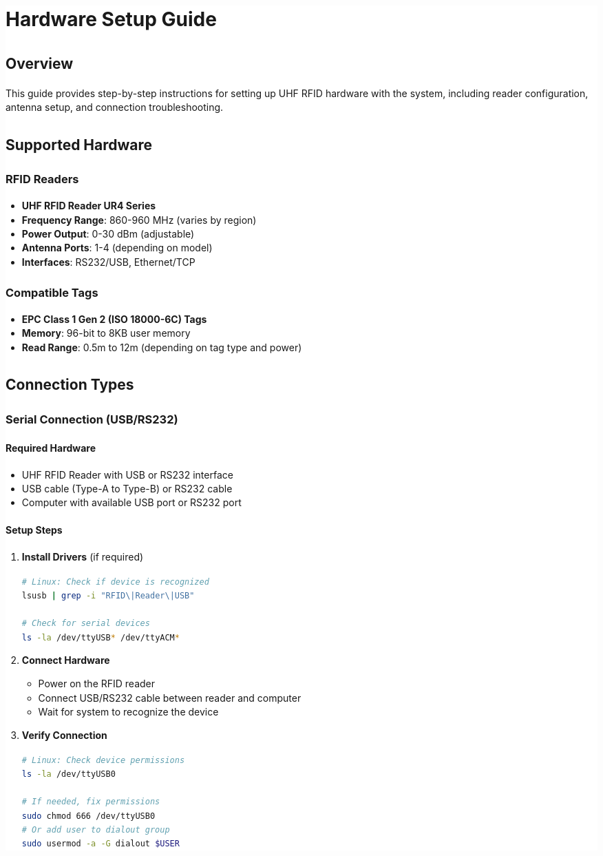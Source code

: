 # Hardware Setup Guide

## Overview

This guide provides step-by-step instructions for setting up UHF RFID hardware with the system, including reader configuration, antenna setup, and connection troubleshooting.

## Supported Hardware

### RFID Readers
- **UHF RFID Reader UR4 Series**
- **Frequency Range**: 860-960 MHz (varies by region)
- **Power Output**: 0-30 dBm (adjustable)
- **Antenna Ports**: 1-4 (depending on model)
- **Interfaces**: RS232/USB, Ethernet/TCP

### Compatible Tags
- **EPC Class 1 Gen 2 (ISO 18000-6C) Tags**
- **Memory**: 96-bit to 8KB user memory
- **Read Range**: 0.5m to 12m (depending on tag type and power)

## Connection Types

### Serial Connection (USB/RS232)

#### Required Hardware
- UHF RFID Reader with USB or RS232 interface
- USB cable (Type-A to Type-B) or RS232 cable
- Computer with available USB port or RS232 port

#### Setup Steps

1. **Install Drivers** (if required)
   ```bash
   # Linux: Check if device is recognized
   lsusb | grep -i "RFID\|Reader\|USB"
   
   # Check for serial devices
   ls -la /dev/ttyUSB* /dev/ttyACM*
   ```

2. **Connect Hardware**
   - Power on the RFID reader
   - Connect USB/RS232 cable between reader and computer
   - Wait for system to recognize the device

3. **Verify Connection**
   ```bash
   # Linux: Check device permissions
   ls -la /dev/ttyUSB0
   
   # If needed, fix permissions
   sudo chmod 666 /dev/ttyUSB0
   # Or add user to dialout group
   sudo usermod -a -G dialout $USER
   ```
